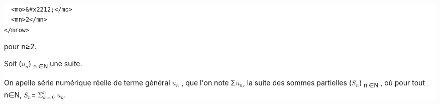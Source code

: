       <mo>&#x2212;</mo>
      <mn>2</mn>
    </mrow>
  </msub>
</math> pour n&#x2265;2.</p>

<p>Soit (<math xmlns="http://www.w3.org/1998/Math/MathML">
  <msub>
    <mi>u</mi>
    <mi>n</mi>
  </msub>
</math>) <sub style="">n &#x2208;N</sub> une suite.</p>

<p>On apelle série numérique réelle de terme général
<math xmlns="http://www.w3.org/1998/Math/MathML">
  <msub>
    <mi>u</mi>
    <mi>n</mi>
  </msub>
</math> , que l'on note &#x3a3;<math xmlns="http://www.w3.org/1998/Math/MathML">
  <msub>
    <mi>u</mi>
    <mi>n</mi>
  </msub>
</math>, la suite des sommes partielles
(<math xmlns="http://www.w3.org/1998/Math/MathML">
  <msub>
    <mi>S</mi>
    <mi>n</mi>
  </msub>
</math>) <sub style="">n &#x2208;N</sub> , où pour tout n&#x2208;N,
<math xmlns="http://www.w3.org/1998/Math/MathML">
  <msub>
    <mi>S</mi>
    <mi>n</mi>
  </msub>
</math>=<math xmlns="http://www.w3.org/1998/Math/MathML">
  <msubsup>
    <mo>&#x3a3;</mo>
    <mrow>
      <mi>k</mi>
      <mo>=</mo>
      <mn>0</mn>
    </mrow>
    <mi>n</mi>
  </msubsup>
  <msub>
    <mi>u</mi>
    <mi>k</mi>
  </msub>
</math>.</p>
